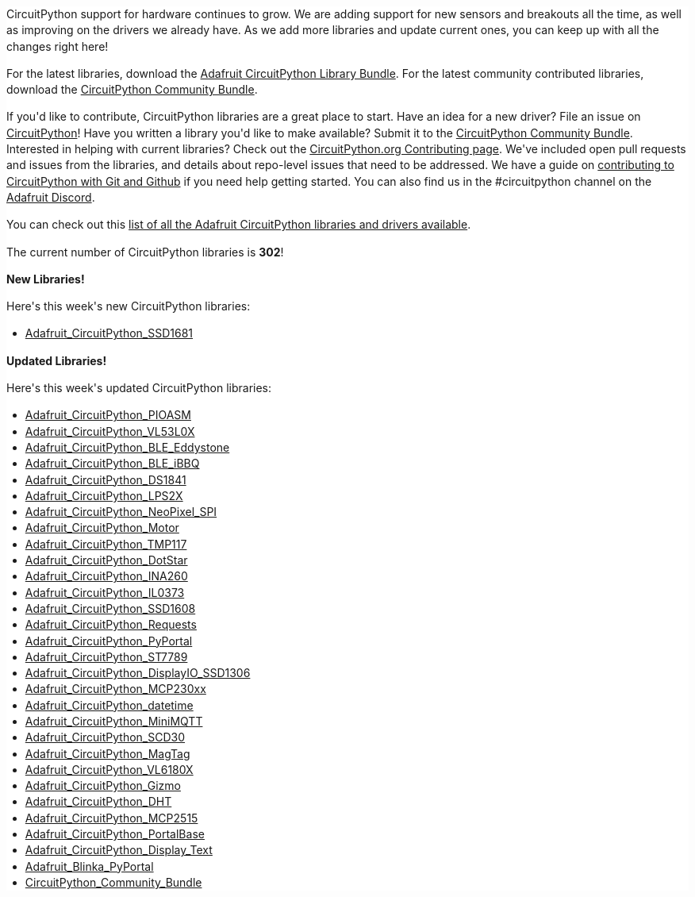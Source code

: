 CircuitPython support for hardware continues to grow. We are adding support for new sensors and breakouts all the time, as well as improving on the drivers we already have. As we add more libraries and update current ones, you can keep up with all the changes right here!

For the latest libraries, download the [Adafruit CircuitPython Library Bundle](https://circuitpython.org/libraries). For the latest community contributed libraries, download the [CircuitPython Community Bundle](https://github.com/adafruit/CircuitPython_Community_Bundle/releases).

If you'd like to contribute, CircuitPython libraries are a great place to start. Have an idea for a new driver? File an issue on [CircuitPython](https://github.com/adafruit/circuitpython/issues)! Have you written a library you'd like to make available? Submit it to the [CircuitPython Community Bundle](https://github.com/adafruit/CircuitPython_Community_Bundle). Interested in helping with current libraries? Check out the [CircuitPython.org Contributing page](https://circuitpython.org/contributing). We've included open pull requests and issues from the libraries, and details about repo-level issues that need to be addressed. We have a guide on [contributing to CircuitPython with Git and Github](https://learn.adafruit.com/contribute-to-circuitpython-with-git-and-github) if you need help getting started. You can also find us in the #circuitpython channel on the [Adafruit Discord](https://adafru.it/discord).

You can check out this [list of all the Adafruit CircuitPython libraries and drivers available](https://github.com/adafruit/Adafruit_CircuitPython_Bundle/blob/master/circuitpython_library_list.md). 

The current number of CircuitPython libraries is **302**!

**New Libraries!**

Here's this week's new CircuitPython libraries:

 * [Adafruit_CircuitPython_SSD1681](https://github.com/adafruit/Adafruit_CircuitPython_SSD1681)

**Updated Libraries!**

Here's this week's updated CircuitPython libraries:
 * [Adafruit_CircuitPython_PIOASM](https://github.com/adafruit/Adafruit_CircuitPython_PIOASM)
 * [Adafruit_CircuitPython_VL53L0X](https://github.com/adafruit/Adafruit_CircuitPython_VL53L0X)
 * [Adafruit_CircuitPython_BLE_Eddystone](https://github.com/adafruit/Adafruit_CircuitPython_BLE_Eddystone)
 * [Adafruit_CircuitPython_BLE_iBBQ](https://github.com/adafruit/Adafruit_CircuitPython_BLE_iBBQ)
 * [Adafruit_CircuitPython_DS1841](https://github.com/adafruit/Adafruit_CircuitPython_DS1841)
 * [Adafruit_CircuitPython_LPS2X](https://github.com/adafruit/Adafruit_CircuitPython_LPS2X)
 * [Adafruit_CircuitPython_NeoPixel_SPI](https://github.com/adafruit/Adafruit_CircuitPython_NeoPixel_SPI)
 * [Adafruit_CircuitPython_Motor](https://github.com/adafruit/Adafruit_CircuitPython_Motor)
 * [Adafruit_CircuitPython_TMP117](https://github.com/adafruit/Adafruit_CircuitPython_TMP117)
 * [Adafruit_CircuitPython_DotStar](https://github.com/adafruit/Adafruit_CircuitPython_DotStar)
 * [Adafruit_CircuitPython_INA260](https://github.com/adafruit/Adafruit_CircuitPython_INA260)
 * [Adafruit_CircuitPython_IL0373](https://github.com/adafruit/Adafruit_CircuitPython_IL0373)
 * [Adafruit_CircuitPython_SSD1608](https://github.com/adafruit/Adafruit_CircuitPython_SSD1608)
 * [Adafruit_CircuitPython_Requests](https://github.com/adafruit/Adafruit_CircuitPython_Requests)
 * [Adafruit_CircuitPython_PyPortal](https://github.com/adafruit/Adafruit_CircuitPython_PyPortal)
 * [Adafruit_CircuitPython_ST7789](https://github.com/adafruit/Adafruit_CircuitPython_ST7789)
 * [Adafruit_CircuitPython_DisplayIO_SSD1306](https://github.com/adafruit/Adafruit_CircuitPython_DisplayIO_SSD1306)
 * [Adafruit_CircuitPython_MCP230xx](https://github.com/adafruit/Adafruit_CircuitPython_MCP230xx)
 * [Adafruit_CircuitPython_datetime](https://github.com/adafruit/Adafruit_CircuitPython_datetime)
 * [Adafruit_CircuitPython_MiniMQTT](https://github.com/adafruit/Adafruit_CircuitPython_MiniMQTT)
 * [Adafruit_CircuitPython_SCD30](https://github.com/adafruit/Adafruit_CircuitPython_SCD30)
 * [Adafruit_CircuitPython_MagTag](https://github.com/adafruit/Adafruit_CircuitPython_MagTag)
 * [Adafruit_CircuitPython_VL6180X](https://github.com/adafruit/Adafruit_CircuitPython_VL6180X)
 * [Adafruit_CircuitPython_Gizmo](https://github.com/adafruit/Adafruit_CircuitPython_Gizmo)
 * [Adafruit_CircuitPython_DHT](https://github.com/adafruit/Adafruit_CircuitPython_DHT)
 * [Adafruit_CircuitPython_MCP2515](https://github.com/adafruit/Adafruit_CircuitPython_MCP2515)
 * [Adafruit_CircuitPython_PortalBase](https://github.com/adafruit/Adafruit_CircuitPython_PortalBase)
 * [Adafruit_CircuitPython_Display_Text](https://github.com/adafruit/Adafruit_CircuitPython_Display_Text)
 * [Adafruit_Blinka_PyPortal](https://github.com/adafruit/Adafruit_Blinka_PyPortal)
 * [CircuitPython_Community_Bundle](https://github.com/adafruit/CircuitPython_Community_Bundle)